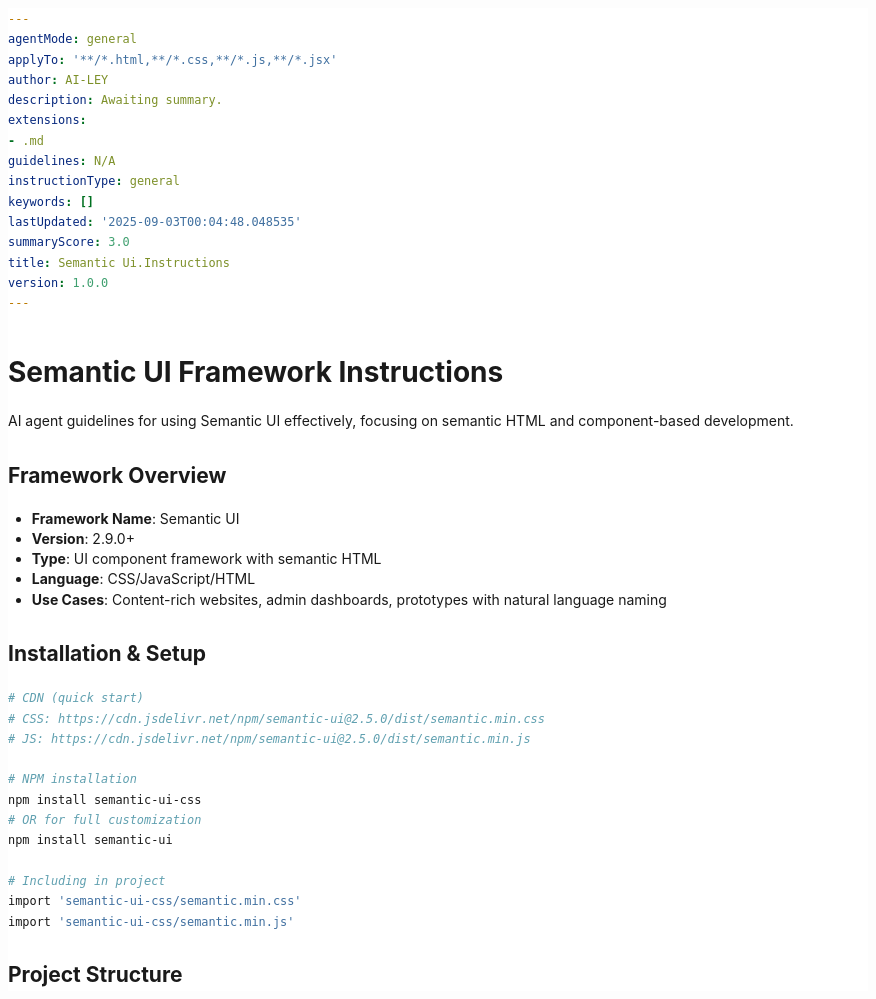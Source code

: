 ```yaml
---
agentMode: general
applyTo: '**/*.html,**/*.css,**/*.js,**/*.jsx'
author: AI-LEY
description: Awaiting summary.
extensions:
- .md
guidelines: N/A
instructionType: general
keywords: []
lastUpdated: '2025-09-03T00:04:48.048535'
summaryScore: 3.0
title: Semantic Ui.Instructions
version: 1.0.0
---
```


# Semantic UI Framework Instructions

AI agent guidelines for using Semantic UI effectively, focusing on semantic HTML and component-based development.

## Framework Overview

- **Framework Name**: Semantic UI
- **Version**: 2.9.0+
- **Type**: UI component framework with semantic HTML
- **Language**: CSS/JavaScript/HTML
- **Use Cases**: Content-rich websites, admin dashboards, prototypes with natural language naming

## Installation & Setup

```bash
# CDN (quick start)
# CSS: https://cdn.jsdelivr.net/npm/semantic-ui@2.5.0/dist/semantic.min.css
# JS: https://cdn.jsdelivr.net/npm/semantic-ui@2.5.0/dist/semantic.min.js

# NPM installation
npm install semantic-ui-css
# OR for full customization
npm install semantic-ui

# Including in project
import 'semantic-ui-css/semantic.min.css'
import 'semantic-ui-css/semantic.min.js'
```

## Project Structure
